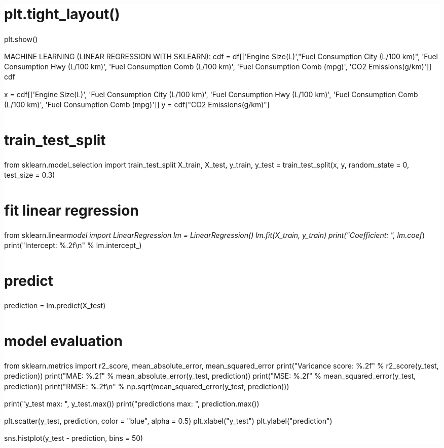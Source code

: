 # plt.tight_layout()

plt.show()



MACHINE LEARNING (LINEAR REGRESSION WITH SKLEARN):
cdf = df[['Engine Size(L)',"Fuel Consumption City (L/100 km)",
       'Fuel Consumption Hwy (L/100 km)', 'Fuel Consumption Comb (L/100 km)',
       'Fuel Consumption Comb (mpg)', 'CO2 Emissions(g/km)']]
cdf

x = cdf[['Engine Size(L)', 'Fuel Consumption City (L/100 km)',
       'Fuel Consumption Hwy (L/100 km)', 'Fuel Consumption Comb (L/100 km)',
       'Fuel Consumption Comb (mpg)']]
y = cdf["CO2 Emissions(g/km)"]

# train_test_split

from sklearn.model_selection import train_test_split
X_train, X_test, y_train, y_test = train_test_split(x, y, random_state = 0, test_size = 0.3)

# fit linear regression

from sklearn.linear*model import LinearRegression
lm = LinearRegression()
lm.fit(X_train, y_train)
print("Coefficient: ", lm.coef*)
print("Intercept: %.2f\n" % lm.intercept\_)

# predict

prediction = lm.predict(X_test)

# model evaluation

from sklearn.metrics import r2_score, mean_absolute_error, mean_squared_error
print("Varicance score: %.2f" % r2_score(y_test, prediction))
print("MAE: %.2f" % mean_absolute_error(y_test, prediction))
print("MSE: %.2f" % mean_squared_error(y_test, prediction))
print("RMSE: %.2f\n" % np.sqrt(mean_squared_error(y_test, prediction)))

print("y_test max: ", y_test.max())
print("predictions max: ", prediction.max())

plt.scatter(y_test, prediction, color = "blue", alpha = 0.5)
plt.xlabel("y_test")
plt.ylabel("prediction")

sns.histplot(y_test - prediction, bins = 50)
